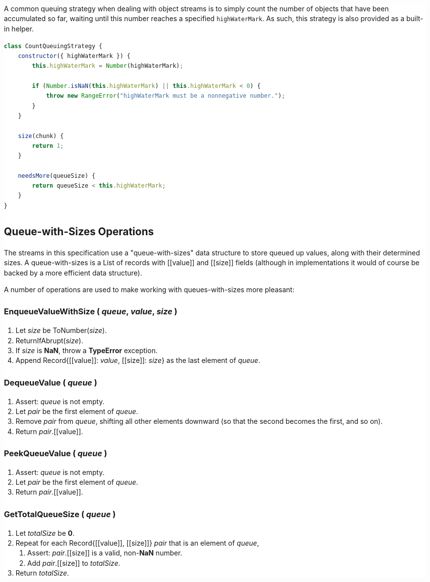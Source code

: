 A common queuing strategy when dealing with object streams is to simply count the number of objects that have been accumulated so far, waiting until this number reaches a specified `highWaterMark`. As such, this strategy is also provided as a built-in helper.

```js
class CountQueuingStrategy {
    constructor({ highWaterMark }) {
        this.highWaterMark = Number(highWaterMark);

        if (Number.isNaN(this.highWaterMark) || this.highWaterMark < 0) {
            throw new RangeError("highWaterMark must be a nonnegative number.");
        }
    }

    size(chunk) {
        return 1;
    }

    needsMore(queueSize) {
        return queueSize < this.highWaterMark;
    }
}
```

## Queue-with-Sizes Operations

The streams in this specification use a "queue-with-sizes" data structure to store queued up values, along with their determined sizes. A queue-with-sizes is a List of records with [[value]] and [[size]] fields (although in implementations it would of course be backed by a more efficient data structure).

A number of operations are used to make working with queues-with-sizes more pleasant:

### EnqueueValueWithSize ( _queue_, _value_, _size_ )

1. Let _size_ be ToNumber(_size_).
1. ReturnIfAbrupt(_size_).
1. If _size_ is **NaN**, throw a **TypeError** exception.
1. Append Record{[[value]]: _value_, [[size]]: _size_} as the last element of _queue_.

### DequeueValue ( _queue_ )

1. Assert: _queue_ is not empty.
1. Let _pair_ be the first element of _queue_.
1. Remove _pair_ from _queue_, shifting all other elements downward (so that the second becomes the first, and so on).
1. Return _pair_.[[value]].

### PeekQueueValue ( _queue_ )

1. Assert: _queue_ is not empty.
1. Let _pair_ be the first element of _queue_.
1. Return _pair_.[[value]].

### GetTotalQueueSize ( _queue_ )

1. Let _totalSize_ be **0**.
1. Repeat for each Record{[[value]], [[size]]} _pair_ that is an element of _queue_,
    1. Assert: _pair_.[[size]] is a valid, non-**NaN** number.
    1. Add _pair_.[[size]] to _totalSize_.
1. Return _totalSize_.
